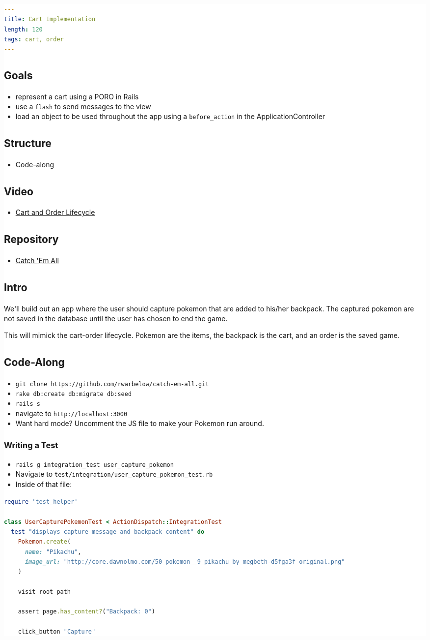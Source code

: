```yaml
---
title: Cart Implementation
length: 120
tags: cart, order
---
```


## Goals

* represent a cart using a PORO in Rails
* use a `flash` to send messages to the view
* load an object to be used throughout the app using a `before_action` in the ApplicationController

## Structure

* Code-along

## Video

* [Cart and Order Lifecycle](https://vimeo.com/126190416)

## Repository

* [Catch 'Em All](https://github.com/case-eee/catch-em-all)

## Intro

We'll build out an app where the user should capture pokemon that are added to his/her backpack. The captured pokemon are not saved in the database until the user has chosen to end the game. 

This will mimick the cart-order lifecycle. Pokemon are the items, the backpack is the cart, and an order is the saved game. 

## Code-Along

* `git clone https://github.com/rwarbelow/catch-em-all.git`
* `rake db:create db:migrate db:seed`
* `rails s`
* navigate to `http://localhost:3000`
* Want hard mode? Uncomment the JS file to make your Pokemon run around. 

### Writing a Test

* `rails g integration_test user_capture_pokemon`
* Navigate to `test/integration/user_capture_pokemon_test.rb`
* Inside of that file:

```ruby
require 'test_helper'

class UserCapturePokemonTest < ActionDispatch::IntegrationTest
  test "displays capture message and backpack content" do
    Pokemon.create(
      name: "Pikachu",
      image_url: "http://core.dawnolmo.com/50_pokemon__9_pikachu_by_megbeth-d5fga3f_original.png"
    )

    visit root_path

    assert page.has_content?("Backpack: 0")

    click_button "Capture"
```